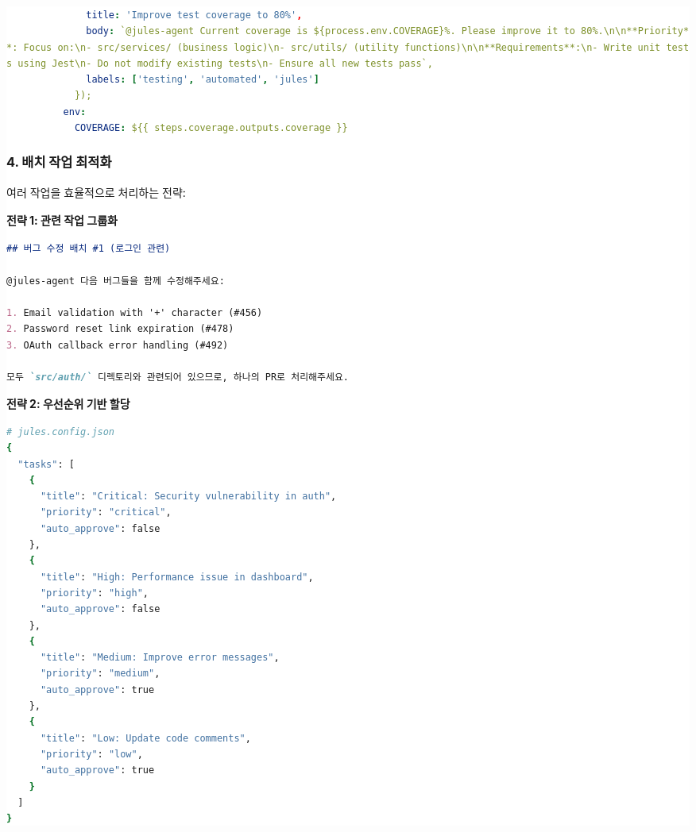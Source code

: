 ```yaml
              title: 'Improve test coverage to 80%',
              body: `@jules-agent Current coverage is ${process.env.COVERAGE}%. Please improve it to 80%.\n\n**Priority**: Focus on:\n- src/services/ (business logic)\n- src/utils/ (utility functions)\n\n**Requirements**:\n- Write unit tests using Jest\n- Do not modify existing tests\n- Ensure all new tests pass`,
              labels: ['testing', 'automated', 'jules']
            });
          env:
            COVERAGE: ${{ steps.coverage.outputs.coverage }}
```

### 4. 배치 작업 최적화

여러 작업을 효율적으로 처리하는 전략:

<strong>전략 1: 관련 작업 그룹화</strong>

```markdown
## 버그 수정 배치 #1 (로그인 관련)

@jules-agent 다음 버그들을 함께 수정해주세요:

1. Email validation with '+' character (#456)
2. Password reset link expiration (#478)
3. OAuth callback error handling (#492)

모두 `src/auth/` 디렉토리와 관련되어 있으므로, 하나의 PR로 처리해주세요.
```

<strong>전략 2: 우선순위 기반 할당</strong>

```bash
# jules.config.json
{
  "tasks": [
    {
      "title": "Critical: Security vulnerability in auth",
      "priority": "critical",
      "auto_approve": false
    },
    {
      "title": "High: Performance issue in dashboard",
      "priority": "high",
      "auto_approve": false
    },
    {
      "title": "Medium: Improve error messages",
      "priority": "medium",
      "auto_approve": true
    },
    {
      "title": "Low: Update code comments",
      "priority": "low",
      "auto_approve": true
    }
  ]
}
```
